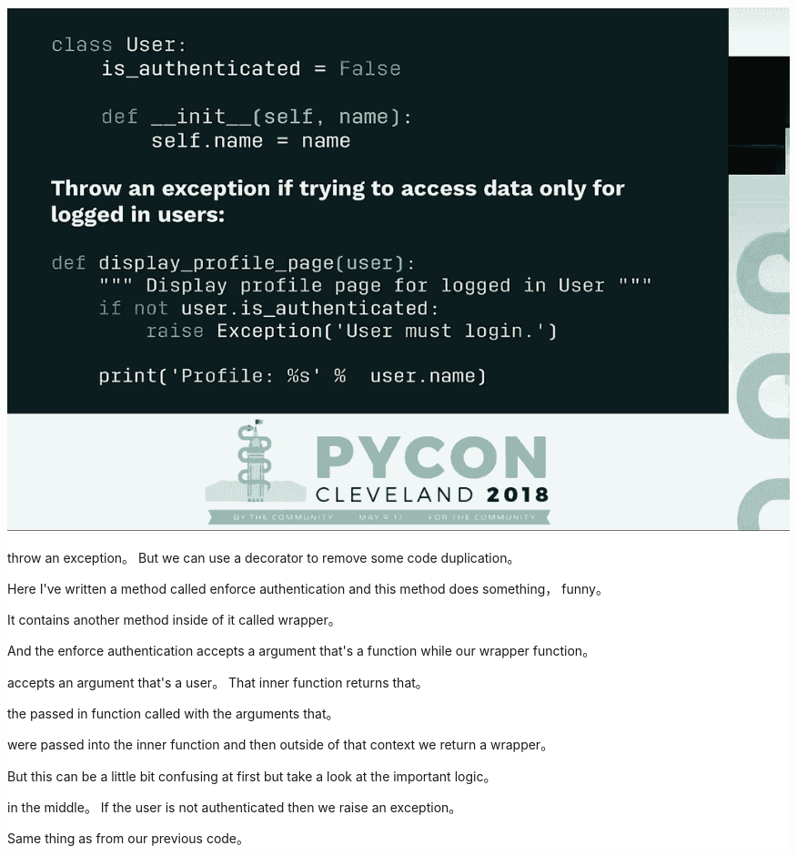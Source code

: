

![](img/80428c441b0bf033d425c3dbeda56110_39.png)

 throw an exception。 But we can use a decorator to remove some code duplication。

 Here I've written a method called enforce authentication and this method does something， funny。

 It contains another method inside of it called wrapper。

 And the enforce authentication accepts a argument that's a function while our wrapper function。

 accepts an argument that's a user。 That inner function returns that。

 the passed in function called with the arguments that。

 were passed into the inner function and then outside of that context we return a wrapper。

 But this can be a little bit confusing at first but take a look at the important logic。

 in the middle。 If the user is not authenticated then we raise an exception。

 Same thing as from our previous code。
